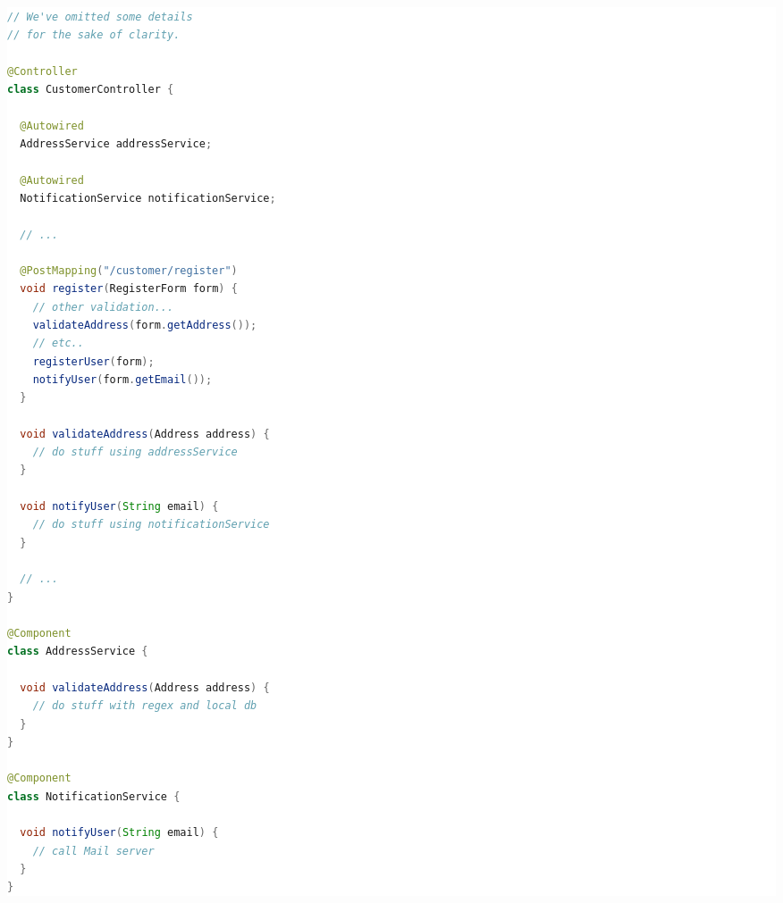```java
// We've omitted some details 
// for the sake of clarity.

@Controller
class CustomerController {
	
  @Autowired
  AddressService addressService;
    
  @Autowired
  NotificationService notificationService;
    
  // ...
    
  @PostMapping("/customer/register")
  void register(RegisterForm form) {
    // other validation...
    validateAddress(form.getAddress());
    // etc..
    registerUser(form);
    notifyUser(form.getEmail());
  }
    
  void validateAddress(Address address) {
    // do stuff using addressService
  }
    
  void notifyUser(String email) {
    // do stuff using notificationService
  }
    
  // ...  
}

@Component
class AddressService {
    
  void validateAddress(Address address) {
    // do stuff with regex and local db
  }
}

@Component
class NotificationService {
    
  void notifyUser(String email) {
    // call Mail server
  }
}
```
